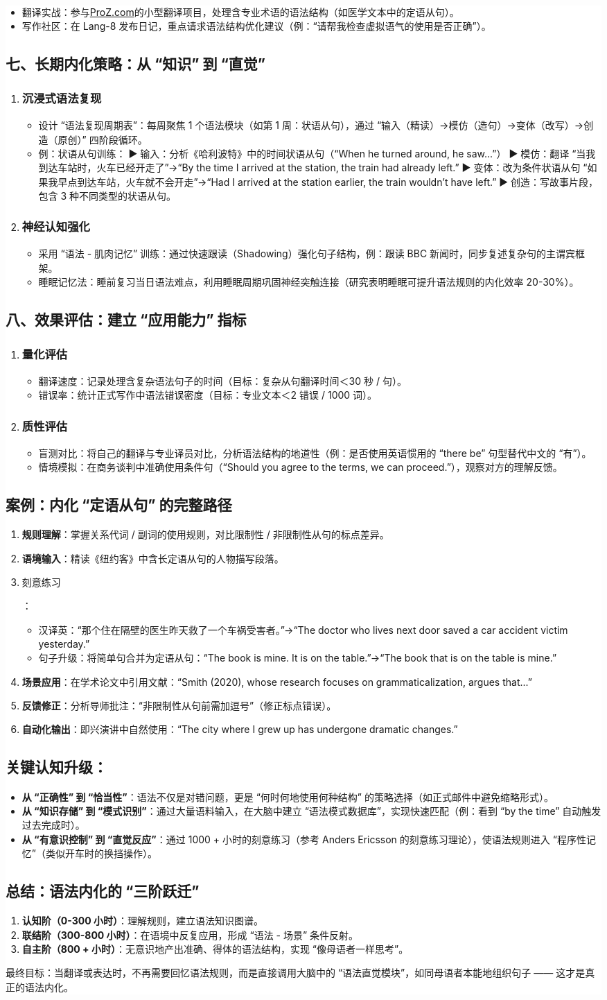    - 翻译实战：参与[ProZ.com](https://proz.com/)的小型翻译项目，处理含专业术语的语法结构（如医学文本中的定语从句）。
   - 写作社区：在 Lang-8 发布日记，重点请求语法结构优化建议（例：“请帮我检查虚拟语气的使用是否正确”）。

## 七、长期内化策略：从 “知识” 到 “直觉”

1. ### **沉浸式语法复现**

   - 设计 “语法复现周期表”：每周聚焦 1 个语法模块（如第 1 周：状语从句），通过 “输入（精读）→模仿（造句）→变体（改写）→创造（原创）” 四阶段循环。
   - 例：状语从句训练：
     ▶ 输入：分析《哈利波特》中的时间状语从句（“When he turned around, he saw...”）
     ▶ 模仿：翻译 “当我到达车站时，火车已经开走了”→“By the time I arrived at the station, the train had already left.”
     ▶ 变体：改为条件状语从句 “如果我早点到达车站，火车就不会开走”→“Had I arrived at the station earlier, the train wouldn’t have left.”
     ▶ 创造：写故事片段，包含 3 种不同类型的状语从句。

2. ### **神经认知强化**

   - 采用 “语法 - 肌肉记忆” 训练：通过快速跟读（Shadowing）强化句子结构，例：跟读 BBC 新闻时，同步复述复杂句的主谓宾框架。
   - 睡眠记忆法：睡前复习当日语法难点，利用睡眠周期巩固神经突触连接（研究表明睡眠可提升语法规则的内化效率 20-30%）。

## 八、效果评估：建立 “应用能力” 指标

1. ### **量化评估**

   - 翻译速度：记录处理含复杂语法句子的时间（目标：复杂从句翻译时间＜30 秒 / 句）。
   - 错误率：统计正式写作中语法错误密度（目标：专业文本＜2 错误 / 1000 词）。

2. ### **质性评估**

   - 盲测对比：将自己的翻译与专业译员对比，分析语法结构的地道性（例：是否使用英语惯用的 “there be” 句型替代中文的 “有”）。
   - 情境模拟：在商务谈判中准确使用条件句（“Should you agree to the terms, we can proceed.”），观察对方的理解反馈。

## 案例：内化 “定语从句” 的完整路径

1. **规则理解**：掌握关系代词 / 副词的使用规则，对比限制性 / 非限制性从句的标点差异。

2. **语境输入**：精读《纽约客》中含长定语从句的人物描写段落。

3. 刻意练习

   ：

   - 汉译英：“那个住在隔壁的医生昨天救了一个车祸受害者。”→“The doctor who lives next door saved a car accident victim yesterday.”
   - 句子升级：将简单句合并为定语从句：“The book is mine. It is on the table.”→“The book that is on the table is mine.”

4. **场景应用**：在学术论文中引用文献：“Smith (2020), whose research focuses on grammaticalization, argues that...”

5. **反馈修正**：分析导师批注：“非限制性从句前需加逗号”（修正标点错误）。

6. **自动化输出**：即兴演讲中自然使用：“The city where I grew up has undergone dramatic changes.”

## 关键认知升级：

- **从 “正确性” 到 “恰当性”**：语法不仅是对错问题，更是 “何时何地使用何种结构” 的策略选择（如正式邮件中避免缩略形式）。
- **从 “知识存储” 到 “模式识别”**：通过大量语料输入，在大脑中建立 “语法模式数据库”，实现快速匹配（例：看到 “by the time” 自动触发过去完成时）。
- **从 “有意识控制” 到 “直觉反应”**：通过 1000 + 小时的刻意练习（参考 Anders Ericsson 的刻意练习理论），使语法规则进入 “程序性记忆”（类似开车时的换挡操作）。

## 总结：语法内化的 “三阶跃迁”

1. **认知阶（0-300 小时）**：理解规则，建立语法知识图谱。
2. **联结阶（300-800 小时）**：在语境中反复应用，形成 “语法 - 场景” 条件反射。
3. **自主阶（800 + 小时）**：无意识地产出准确、得体的语法结构，实现 “像母语者一样思考”。

最终目标：当翻译或表达时，不再需要回忆语法规则，而是直接调用大脑中的 “语法直觉模块”，如同母语者本能地组织句子 —— 这才是真正的语法内化。
